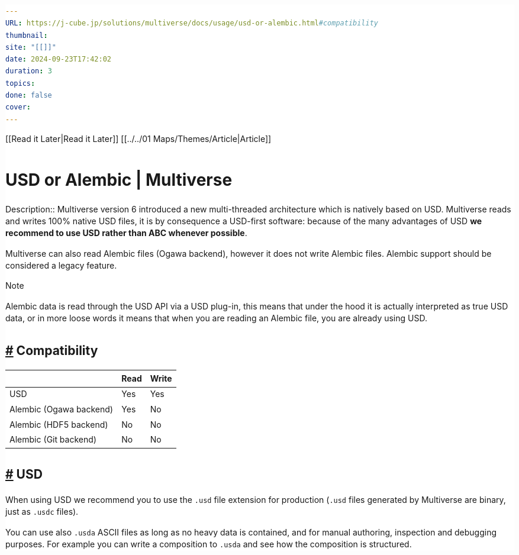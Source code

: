 ```yaml
---
URL: https://j-cube.jp/solutions/multiverse/docs/usage/usd-or-alembic.html#compatibility
thumbnail: 
site: "[[]]"
date: 2024-09-23T17:42:02
duration: 3
topics: 
done: false
cover: 
---
```

[[Read it Later|Read it Later]] [[../../01 Maps/Themes/Article|Article]] 
# USD or Alembic | Multiverse

Description:: Multiverse version 6 introduced a new multi-threaded architecture which is natively based on USD. Multiverse reads and writes 100% native USD files, it is by consequence a USD-first software: because of the many advantages of USD **we recommend to use USD rather than ABC whenever possible**.

Multiverse can also read Alembic files (Ogawa backend), however it does not write Alembic files. Alembic support should be considered a legacy feature.

Note

Alembic data is read through the USD API via a USD plug-in, this means that under the hood it is actually interpreted as true USD data, or in more loose words it means that when you are reading an Alembic file, you are already using USD.

## [#](https://j-cube.jp/solutions/multiverse/docs/usage/usd-or-alembic.html#compatibility) Compatibility

|  | Read | Write |
| --- | --- | --- |
| USD | Yes | Yes |
| Alembic (Ogawa backend) | Yes | No |
| Alembic (HDF5 backend) | No | No |
| Alembic (Git backend) | No | No |

## [#](https://j-cube.jp/solutions/multiverse/docs/usage/usd-or-alembic.html#usd) USD

When using USD we recommend you to use the `.usd` file extension for production (`.usd` files generated by Multiverse are binary, just as `.usdc` files).

You can use also `.usda` ASCII files as long as no heavy data is contained, and for manual authoring, inspection and debugging purposes. For example you can write a composition to `.usda` and see how the composition is structured.
